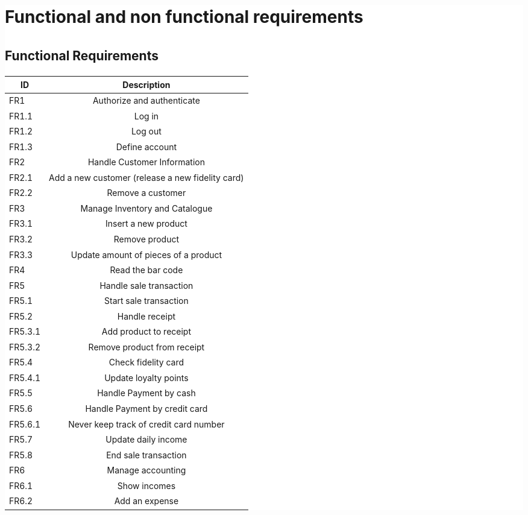 # Functional and non functional requirements

## Functional Requirements

| ID        | Description  |
| ------------- |:-------------:| 
| FR1     | Authorize and authenticate |
|  FR1.1  | Log in |
|  FR1.2  | Log out |
|  FR1.3  | Define account |
| FR2     | Handle Customer Information |
|  FR2.1  | Add a new customer (release a new fidelity card) |
|  FR2.2  | Remove a customer |
| FR3     | Manage Inventory and Catalogue |
|  FR3.1  | Insert a new product |
|  FR3.2  | Remove product |
|  FR3.3  | Update amount of pieces of a product |
| FR4     | Read the bar code |
| FR5     | Handle sale transaction |
|  FR5.1  | Start sale transaction |
|  FR5.2  | Handle receipt |
|   FR5.3.1 | Add product to receipt |
|   FR5.3.2 | Remove product from receipt |
|  FR5.4  | Check fidelity card |
|   FR5.4.1 | Update loyalty points |
|  FR5.5  | Handle Payment by cash |
|  FR5.6 |  Handle Payment by credit card |
|   FR5.6.1 | Never keep track of credit card number |
|  FR5.7  | Update daily income |
|  FR5.8  | End sale transaction |
| FR6     | Manage accounting |
|  FR6.1  | Show incomes |
|  FR6.2  | Add an expense |
